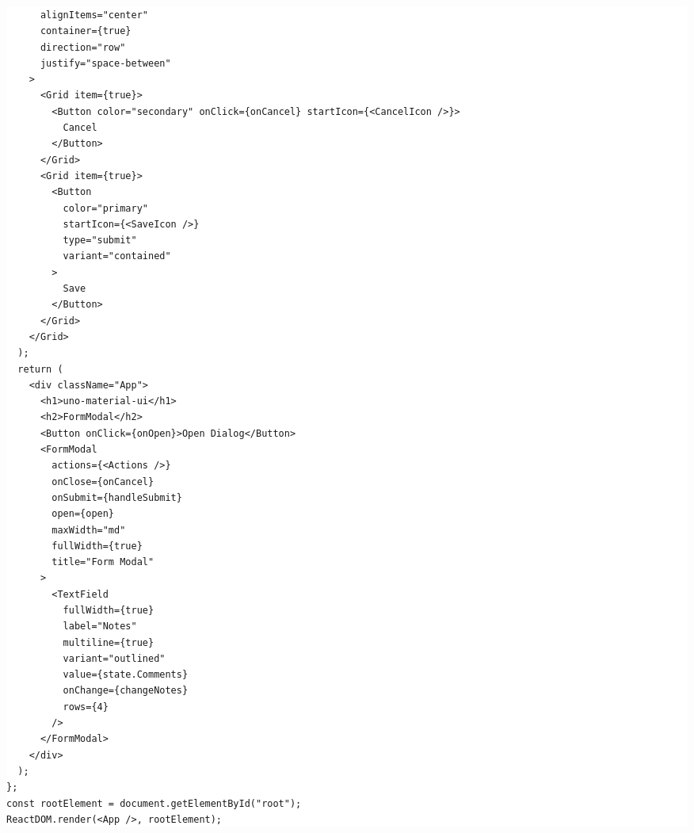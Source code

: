 ```tsx
      alignItems="center"
      container={true}
      direction="row"
      justify="space-between"
    >
      <Grid item={true}>
        <Button color="secondary" onClick={onCancel} startIcon={<CancelIcon />}>
          Cancel
        </Button>
      </Grid>
      <Grid item={true}>
        <Button
          color="primary"
          startIcon={<SaveIcon />}
          type="submit"
          variant="contained"
        >
          Save
        </Button>
      </Grid>
    </Grid>
  );
  return (
    <div className="App">
      <h1>uno-material-ui</h1>
      <h2>FormModal</h2>
      <Button onClick={onOpen}>Open Dialog</Button>
      <FormModal
        actions={<Actions />}
        onClose={onCancel}
        onSubmit={handleSubmit}
        open={open}
        maxWidth="md"
        fullWidth={true}
        title="Form Modal"
      >
        <TextField
          fullWidth={true}
          label="Notes"
          multiline={true}
          variant="outlined"
          value={state.Comments}
          onChange={changeNotes}
          rows={4}
        />
      </FormModal>
    </div>
  );
};
const rootElement = document.getElementById("root");
ReactDOM.render(<App />, rootElement);
```
